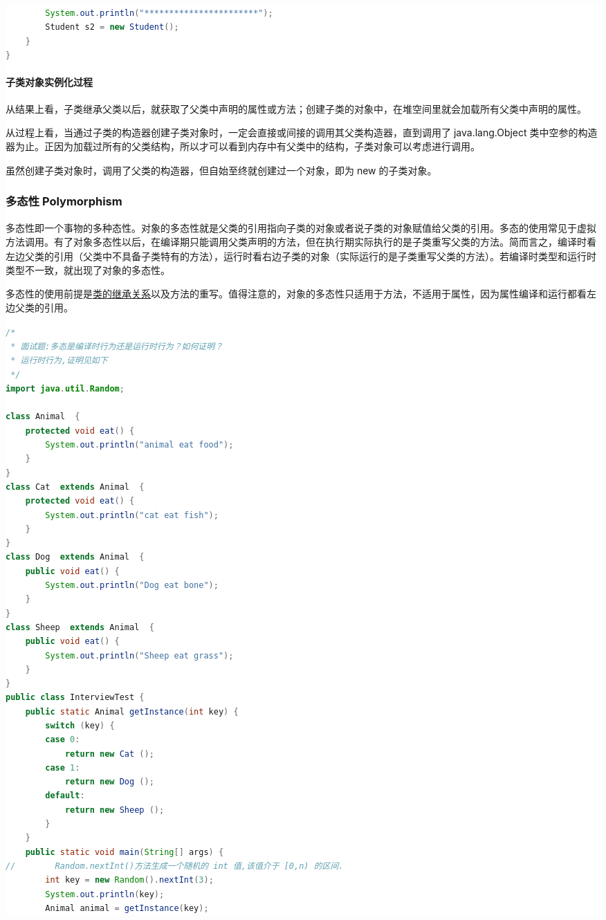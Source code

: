 ```java
        System.out.println("***********************");
        Student s2 = new Student();
    }
}
```

#### 子类对象实例化过程

从结果上看，子类继承父类以后，就获取了父类中声明的属性或方法；创建子类的对象中，在堆空间里就会加载所有父类中声明的属性。

从过程上看，当通过子类的构造器创建子类对象时，一定会直接或间接的调用其父类构造器，直到调用了 java.lang.Object 类中空参的构造器为止。正因为加载过所有的父类结构，所以才可以看到内存中有父类中的结构，子类对象可以考虑进行调用。

虽然创建子类对象时，调用了父类的构造器，但自始至终就创建过一个对象，即为 new 的子类对象。

### 多态性 Polymorphism

多态性即一个事物的多种态性。对象的多态性就是父类的引用指向子类的对象或者说子类的对象赋值给父类的引用。多态的使用常见于虚拟方法调用。有了对象多态性以后，在编译期只能调用父类声明的方法，但在执行期实际执行的是子类重写父类的方法。简而言之，编译时看左边父类的引用（父类中不具备子类特有的方法），运行时看右边子类的对象（实际运行的是子类重写父类的方法）。若编译时类型和运行时类型不一致，就出现了对象的多态性。

多态性的使用前提是<u>类的继承关系</u>以及方法的重写。值得注意的，对象的多态性只适用于方法，不适用于属性，因为属性编译和运行都看左边父类的引用。

```java
/*
 * 面试题:多态是编译时行为还是运行时行为？如何证明？
 * 运行时行为,证明见如下
 */
import java.util.Random;

class Animal  {
    protected void eat() {
        System.out.println("animal eat food");
    }
}
class Cat  extends Animal  {
    protected void eat() {
        System.out.println("cat eat fish");
    }
}
class Dog  extends Animal  {
    public void eat() {
        System.out.println("Dog eat bone");
    }
}
class Sheep  extends Animal  {
    public void eat() {
        System.out.println("Sheep eat grass");
    }
}
public class InterviewTest {
    public static Animal getInstance(int key) {
        switch (key) {
        case 0:
            return new Cat ();
        case 1:
            return new Dog ();
        default:
            return new Sheep ();
        }
    }
    public static void main(String[] args) {
//        Random.nextInt()方法生成一个随机的 int 值,该值介于 [0,n) 的区间.
        int key = new Random().nextInt(3);
        System.out.println(key);
        Animal animal = getInstance(key);
```